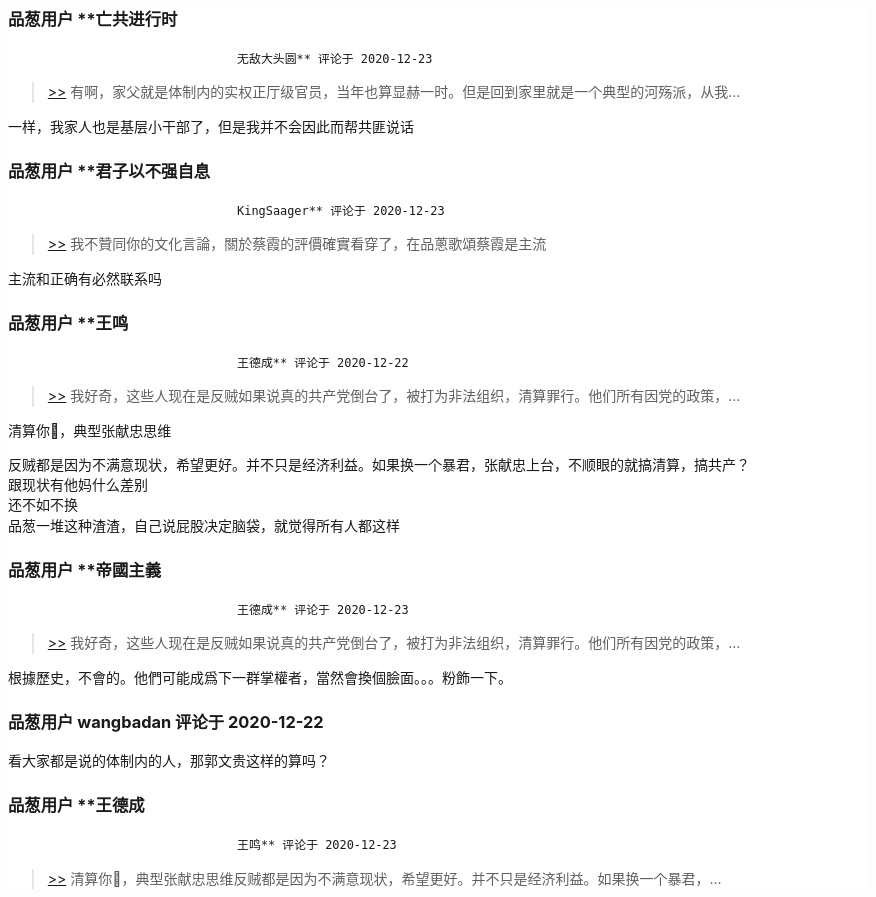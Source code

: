 
            
### 品葱用户 **亡共进行时				
									无敌大头圆** 评论于 2020-12-23
        
> [\>>]( "/article/item_id-568739#") 有啊，家父就是体制内的实权正厅级官员，当年也算显赫一时。但是回到家里就是一个典型的河殇派，从我...

  
一样，我家人也是基层小干部了，但是我并不会因此而帮共匪说话
        


            
### 品葱用户 **君子以不强自息				
									KingSaager** 评论于 2020-12-23
        
> [\>>]( "/article/item_id-568626#") 我不贊同你的文化言論，關於蔡霞的評價確實看穿了，在品蔥歌頌蔡霞是主流

  
  
主流和正确有必然联系吗
        


            
### 品葱用户 **王鸣				
									王德成** 评论于 2020-12-22
        
> [\>>]( "/article/item_id-568615#") 我好奇，这些人现在是反贼如果说真的共产党倒台了，被打为非法组织，清算罪行。他们所有因党的政策，...

  
  
清算你🐎，典型张献忠思维  
  
反贼都是因为不满意现状，希望更好。并不只是经济利益。如果换一个暴君，张献忠上台，不顺眼的就搞清算，搞共产？  
跟现状有他妈什么差别  
还不如不换  
品葱一堆这种渣渣，自己说屁股决定脑袋，就觉得所有人都这样
        


            
### 品葱用户 **帝國主義				
									王德成** 评论于 2020-12-23
        
> [\>>]( "/article/item_id-568615#") 我好奇，这些人现在是反贼如果说真的共产党倒台了，被打为非法组织，清算罪行。他们所有因党的政策，...

  
根據歷史，不會的。他們可能成爲下一群掌權者，當然會換個臉面。。。粉飾一下。
        


            
### 品葱用户 **wangbadan** 评论于 2020-12-22
        
看大家都是说的体制内的人，那郭文贵这样的算吗？
        


            
### 品葱用户 **王德成				
									王鸣** 评论于 2020-12-23
        
> [\>>]( "/article/item_id-568781#") 清算你🐎，典型张献忠思维反贼都是因为不满意现状，希望更好。并不只是经济利益。如果换一个暴君，...

